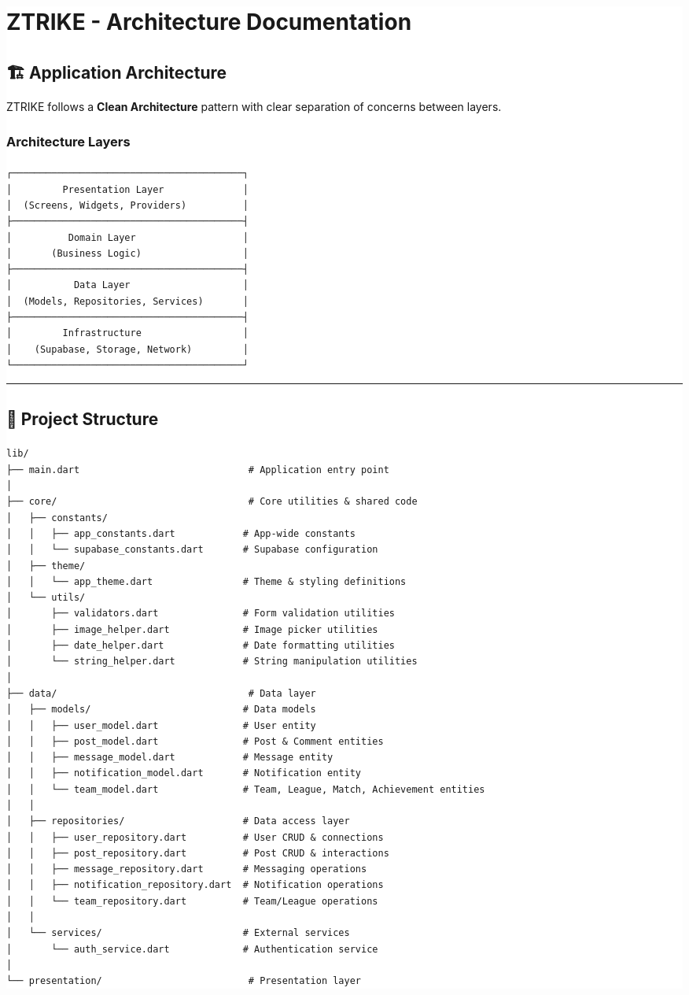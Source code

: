 # ZTRIKE - Architecture Documentation

## 🏗️ Application Architecture

ZTRIKE follows a **Clean Architecture** pattern with clear separation of concerns between layers.

### Architecture Layers

```
┌─────────────────────────────────────────┐
│         Presentation Layer              │
│  (Screens, Widgets, Providers)          │
├─────────────────────────────────────────┤
│          Domain Layer                   │
│       (Business Logic)                  │
├─────────────────────────────────────────┤
│           Data Layer                    │
│  (Models, Repositories, Services)       │
├─────────────────────────────────────────┤
│         Infrastructure                  │
│    (Supabase, Storage, Network)         │
└─────────────────────────────────────────┘
```

---

## 📂 Project Structure

```
lib/
├── main.dart                              # Application entry point
│
├── core/                                  # Core utilities & shared code
│   ├── constants/
│   │   ├── app_constants.dart            # App-wide constants
│   │   └── supabase_constants.dart       # Supabase configuration
│   ├── theme/
│   │   └── app_theme.dart                # Theme & styling definitions
│   └── utils/
│       ├── validators.dart               # Form validation utilities
│       ├── image_helper.dart             # Image picker utilities
│       ├── date_helper.dart              # Date formatting utilities
│       └── string_helper.dart            # String manipulation utilities
│
├── data/                                  # Data layer
│   ├── models/                           # Data models
│   │   ├── user_model.dart               # User entity
│   │   ├── post_model.dart               # Post & Comment entities
│   │   ├── message_model.dart            # Message entity
│   │   ├── notification_model.dart       # Notification entity
│   │   └── team_model.dart               # Team, League, Match, Achievement entities
│   │
│   ├── repositories/                     # Data access layer
│   │   ├── user_repository.dart          # User CRUD & connections
│   │   ├── post_repository.dart          # Post CRUD & interactions
│   │   ├── message_repository.dart       # Messaging operations
│   │   ├── notification_repository.dart  # Notification operations
│   │   └── team_repository.dart          # Team/League operations
│   │
│   └── services/                         # External services
│       └── auth_service.dart             # Authentication service
│
└── presentation/                          # Presentation layer
```